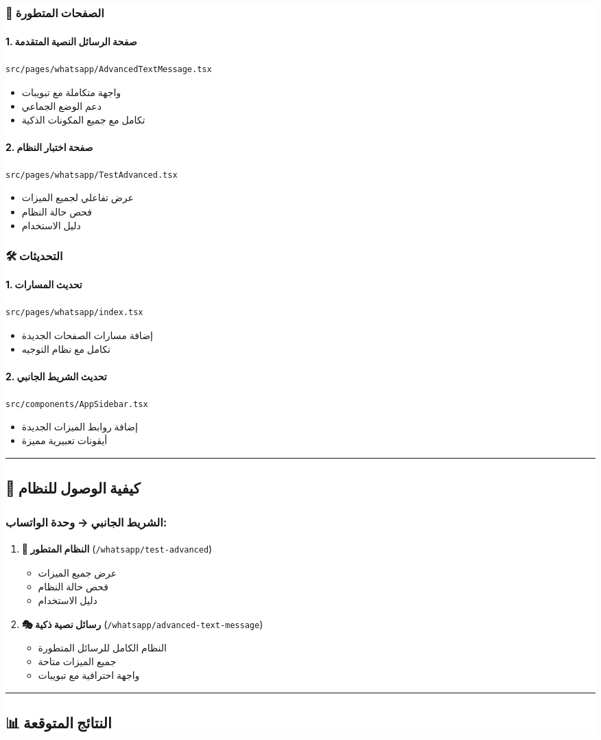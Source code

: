 ### 📱 الصفحات المتطورة

#### 1. صفحة الرسائل النصية المتقدمة
```
src/pages/whatsapp/AdvancedTextMessage.tsx
```
- واجهة متكاملة مع تبويبات
- دعم الوضع الجماعي
- تكامل مع جميع المكونات الذكية

#### 2. صفحة اختبار النظام
```
src/pages/whatsapp/TestAdvanced.tsx
```
- عرض تفاعلي لجميع الميزات
- فحص حالة النظام
- دليل الاستخدام

### 🛠️ التحديثات

#### 1. تحديث المسارات
```
src/pages/whatsapp/index.tsx
```
- إضافة مسارات الصفحات الجديدة
- تكامل مع نظام التوجيه

#### 2. تحديث الشريط الجانبي
```
src/components/AppSidebar.tsx
```
- إضافة روابط الميزات الجديدة
- أيقونات تعبيرية مميزة

---

## 🔗 كيفية الوصول للنظام

### الشريط الجانبي → وحدة الواتساب:
1. **🚀 النظام المتطور** (`/whatsapp/test-advanced`)
   - عرض جميع الميزات
   - فحص حالة النظام
   - دليل الاستخدام

2. **🎭 رسائل نصية ذكية** (`/whatsapp/advanced-text-message`)
   - النظام الكامل للرسائل المتطورة
   - جميع الميزات متاحة
   - واجهة احترافية مع تبويبات

---

## 📊 النتائج المتوقعة
